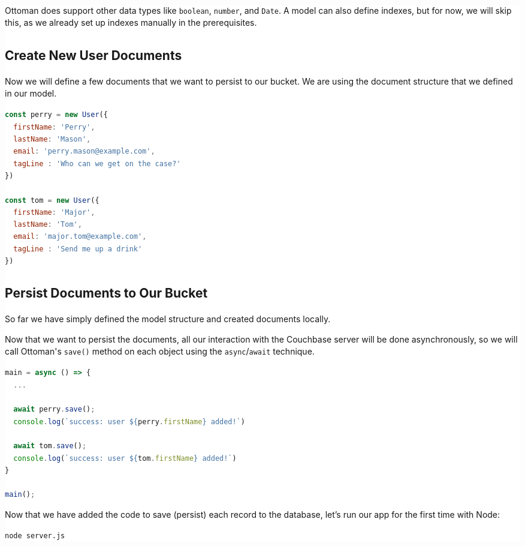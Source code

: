 Ottoman does support other data types like `boolean`, `number`, and `Date`.
A model can also define indexes, but for now, we will skip this,
as we already set up indexes manually in the prerequisites.

## Create New User Documents

Now we will define a few documents that we want to persist to our bucket.
We are using the document structure that we defined in our model.

```javascript
const perry = new User({
  firstName: 'Perry',
  lastName: 'Mason',
  email: 'perry.mason@example.com',
  tagLine : 'Who can we get on the case?'
})

const tom = new User({
  firstName: 'Major',
  lastName: 'Tom',
  email: 'major.tom@example.com',
  tagLine : 'Send me up a drink'
})
```

## Persist Documents to Our Bucket

So far we have simply defined the model structure and created documents locally.

Now that we want to persist the documents, all our interaction with the Couchbase server
will be done asynchronously, so we will call Ottoman's `save()` method on each
object using the `async`/`await` technique.


```javascript
main = async () => {
  ...
  
  await perry.save();
  console.log(`success: user ${perry.firstName} added!`)

  await tom.save();
  console.log(`success: user ${tom.firstName} added!`)
}

main();
```

Now that we have added the code to save (persist) each record to the database, let’s run our app for the first time with Node:

```bash
node server.js
```
